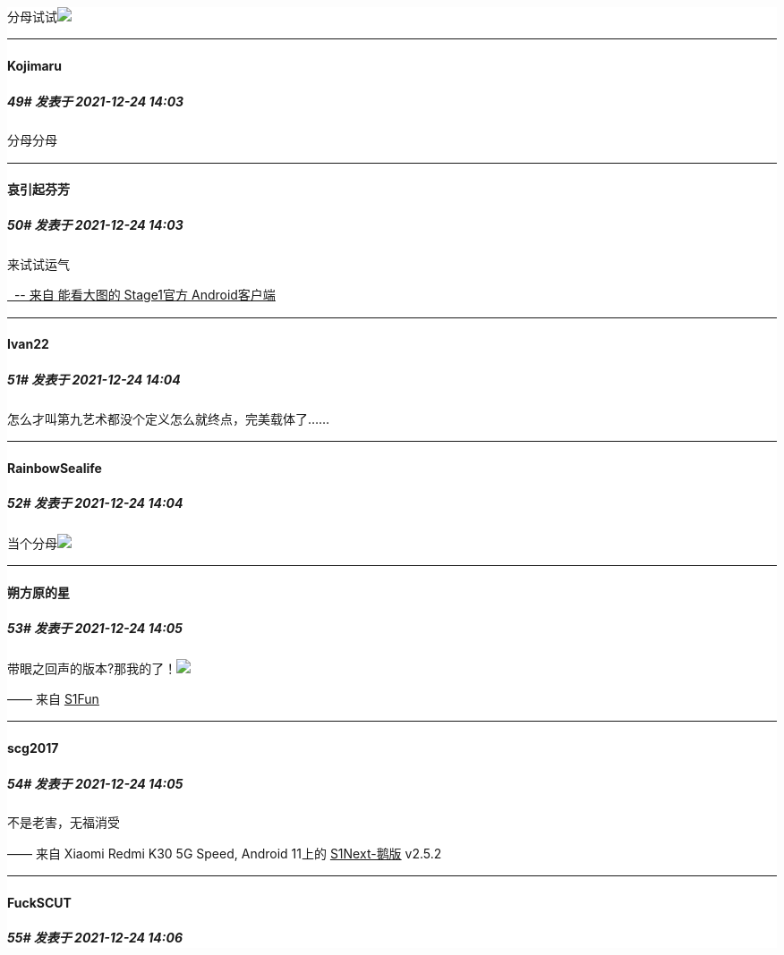 分母试试<img src="https://static.saraba1st.com/image/smiley/face2017/033.png" referrerpolicy="no-referrer">

*****

####  Kojimaru  
##### 49#       发表于 2021-12-24 14:03

分母分母

*****

####  哀引起芬芳  
##### 50#       发表于 2021-12-24 14:03

来试试运气

[  -- 来自 能看大图的 Stage1官方 Android客户端](https://www.coolapk.com/apk/140634)

*****

####  Ivan22  
##### 51#       发表于 2021-12-24 14:04

怎么才叫第九艺术都没个定义怎么就终点，完美载体了……

*****

####  RainbowSealife  
##### 52#       发表于 2021-12-24 14:04

当个分母<img src="https://static.saraba1st.com/image/smiley/face2017/067.png" referrerpolicy="no-referrer">

*****

####  朔方原的星  
##### 53#       发表于 2021-12-24 14:05

带眼之回声的版本?那我的了！<img src="https://static.saraba1st.com/image/smiley/face2017/040.png" referrerpolicy="no-referrer">

—— 来自 [S1Fun](https://s1fun.koalcat.com)

*****

####  scg2017  
##### 54#       发表于 2021-12-24 14:05

不是老害，无福消受

—— 来自 Xiaomi Redmi K30 5G Speed, Android 11上的 [S1Next-鹅版](https://github.com/ykrank/S1-Next/releases) v2.5.2

*****

####  FuckSCUT  
##### 55#       发表于 2021-12-24 14:06
